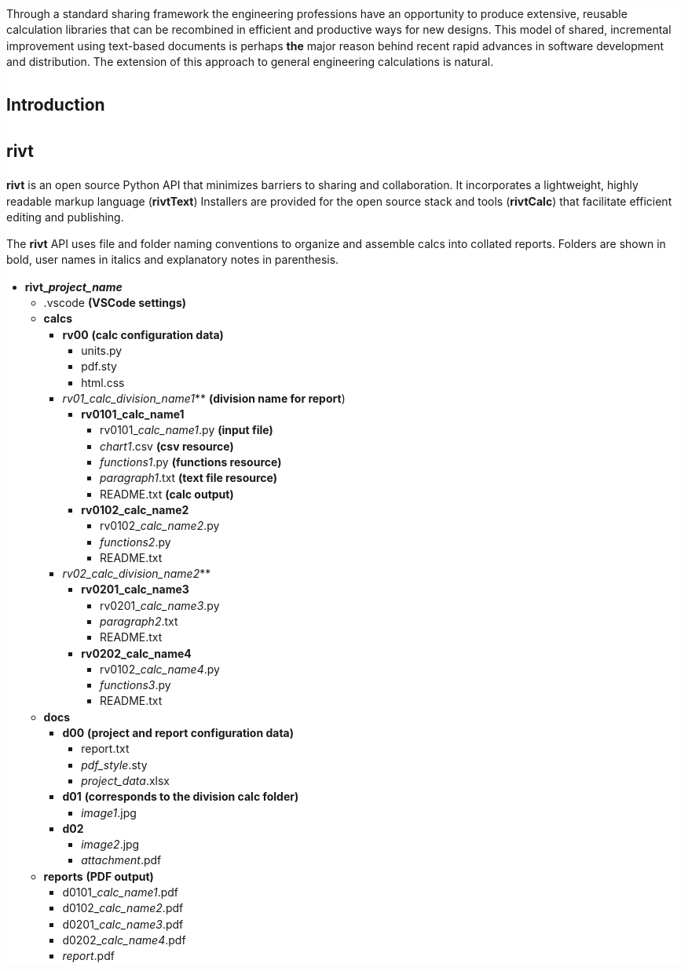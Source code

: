 Through a standard sharing framework the engineering professions have an
opportunity to produce extensive, reusable calculation libraries that can be
recombined in efficient and productive ways for new designs. This model of
shared, incremental improvement using text-based documents is perhaps **the**
major reason behind recent rapid advances in software development and
distribution. The extension of this approach to general engineering
calculations is natural.

## Introduction

## **rivt** 

**rivt** is an open source Python API that minimizes barriers to sharing and
collaboration. It incorporates a lightweight, highly readable markup language
(**rivtText**) Installers are provided for the open source stack and tools
(**rivtCalc**) that facilitate efficient editing and publishing.

The **rivt** API uses file and folder naming conventions to organize and
assemble calcs into collated reports. Folders are shown in bold, user names in
italics and explanatory notes in parenthesis.

- **rivt_*project_name*** 
    - .vscode **(VSCode settings)**
    - **calcs**
        - **rv00** **(calc configuration data)**
            - units.py
            - pdf.sty
            - html.css
        - **rv01*_calc_division_name1***  **(division name for report**)
            - **rv0101_calc_name1**
                - rv0101_*calc_name1*.py **(input file)**
                - *chart1*.csv **(csv resource)**
                - *functions1*.py **(functions resource)**
                - *paragraph1*.txt **(text file resource)**
                - README.txt **(calc output)**
            - **rv0102_calc_name2**
                - rv0102_*calc_name2*.py
                - *functions2*.py
                - README.txt
         - **rv02*_calc_division_name2***
            - **rv0201_calc_name3**
                - rv0201_*calc_name3*.py 
                - *paragraph2*.txt
                - README.txt 
            - **rv0202_calc_name4**
                - rv0102_*calc_name4*.py
                - *functions3*.py
                - README.txt
   - **docs**
        - **d00** **(project and report configuration data)**
            - report.txt
            - *pdf_style*.sty
            - *project_data*.xlsx
        - **d01** **(corresponds to the division calc folder)**
            - *image1*.jpg
        - **d02**
            - *image2*.jpg
            - *attachment*.pdf    
    - **reports** **(PDF output)**
        - d0101_*calc_name1*.pdf
        - d0102_*calc_name2*.pdf
        - d0201_*calc_name3*.pdf
        - d0202_*calc_name4*.pdf
        - *report*.pdf